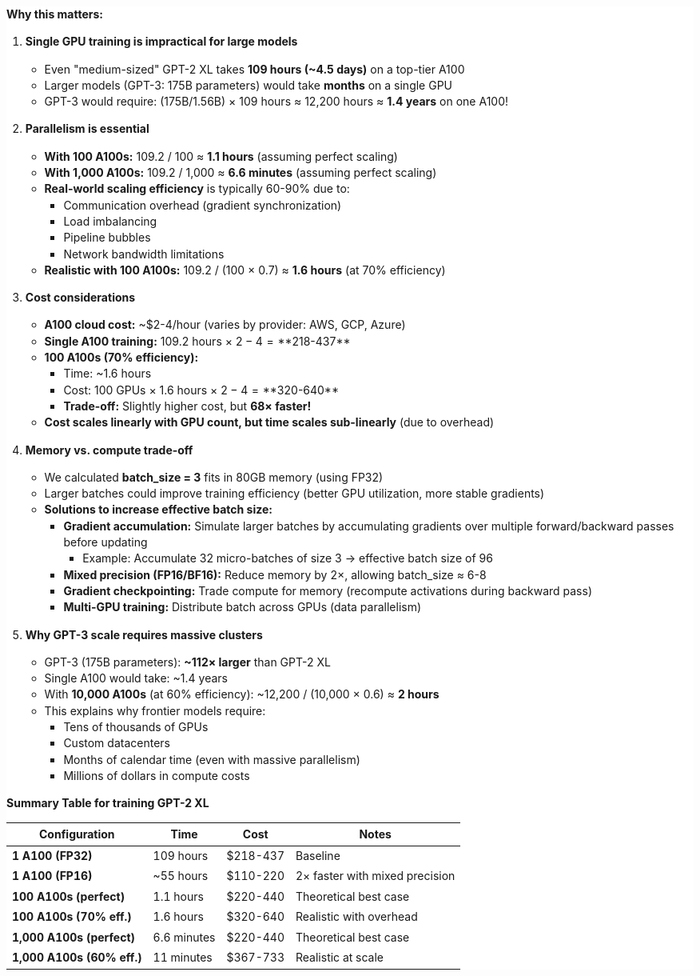 **Why this matters:**

1. **Single GPU training is impractical for large models**
   - Even "medium-sized" GPT-2 XL takes **109 hours (~4.5 days)** on a top-tier A100
   - Larger models (GPT-3: 175B parameters) would take **months** on a single GPU
   - GPT-3 would require: (175B/1.56B) × 109 hours ≈ 12,200 hours ≈ **1.4 years** on one A100!

2. **Parallelism is essential**
   - **With 100 A100s:** 109.2 / 100 ≈ **1.1 hours** (assuming perfect scaling)
   - **With 1,000 A100s:** 109.2 / 1,000 ≈ **6.6 minutes** (assuming perfect scaling)
   - **Real-world scaling efficiency** is typically 60-90% due to:
     - Communication overhead (gradient synchronization)
     - Load imbalancing
     - Pipeline bubbles
     - Network bandwidth limitations
   - **Realistic with 100 A100s:** 109.2 / (100 × 0.7) ≈ **1.6 hours** (at 70% efficiency)

3. **Cost considerations**
   - **A100 cloud cost:** ~$2-4/hour (varies by provider: AWS, GCP, Azure)
   - **Single A100 training:** 109.2 hours × $2-4 = **$218-437**
   - **100 A100s (70% efficiency):** 
     - Time: ~1.6 hours
     - Cost: 100 GPUs × 1.6 hours × $2-4 = **$320-640**
     - **Trade-off:** Slightly higher cost, but **68× faster!**
   - **Cost scales linearly with GPU count, but time scales sub-linearly** (due to overhead)

4. **Memory vs. compute trade-off**
   - We calculated **batch_size = 3** fits in 80GB memory (using FP32)
   - Larger batches could improve training efficiency (better GPU utilization, more stable gradients)
   - **Solutions to increase effective batch size:**
     - **Gradient accumulation:** Simulate larger batches by accumulating gradients over multiple forward/backward passes before updating
       - Example: Accumulate 32 micro-batches of size 3 → effective batch size of 96
     - **Mixed precision (FP16/BF16):** Reduce memory by 2×, allowing batch_size ≈ 6-8
     - **Gradient checkpointing:** Trade compute for memory (recompute activations during backward pass)
     - **Multi-GPU training:** Distribute batch across GPUs (data parallelism)

5. **Why GPT-3 scale requires massive clusters**
   - GPT-3 (175B parameters): **~112× larger** than GPT-2 XL
   - Single A100 would take: ~1.4 years
   - With **10,000 A100s** (at 60% efficiency): ~12,200 / (10,000 × 0.6) ≈ **2 hours**
   - This explains why frontier models require:
     - Tens of thousands of GPUs
     - Custom datacenters
     - Months of calendar time (even with massive parallelism)
     - Millions of dollars in compute costs

**Summary Table for training GPT-2 XL**

| Configuration | Time | Cost | Notes |
|---------------|------|------|-------|
| **1 A100 (FP32)** | 109 hours | $218-437 | Baseline |
| **1 A100 (FP16)** | ~55 hours | $110-220 | 2× faster with mixed precision |
| **100 A100s (perfect)** | 1.1 hours | $220-440 | Theoretical best case |
| **100 A100s (70% eff.)** | 1.6 hours | $320-640 | Realistic with overhead |
| **1,000 A100s (perfect)** | 6.6 minutes | $220-440 | Theoretical best case |
| **1,000 A100s (60% eff.)** | 11 minutes | $367-733 | Realistic at scale |
